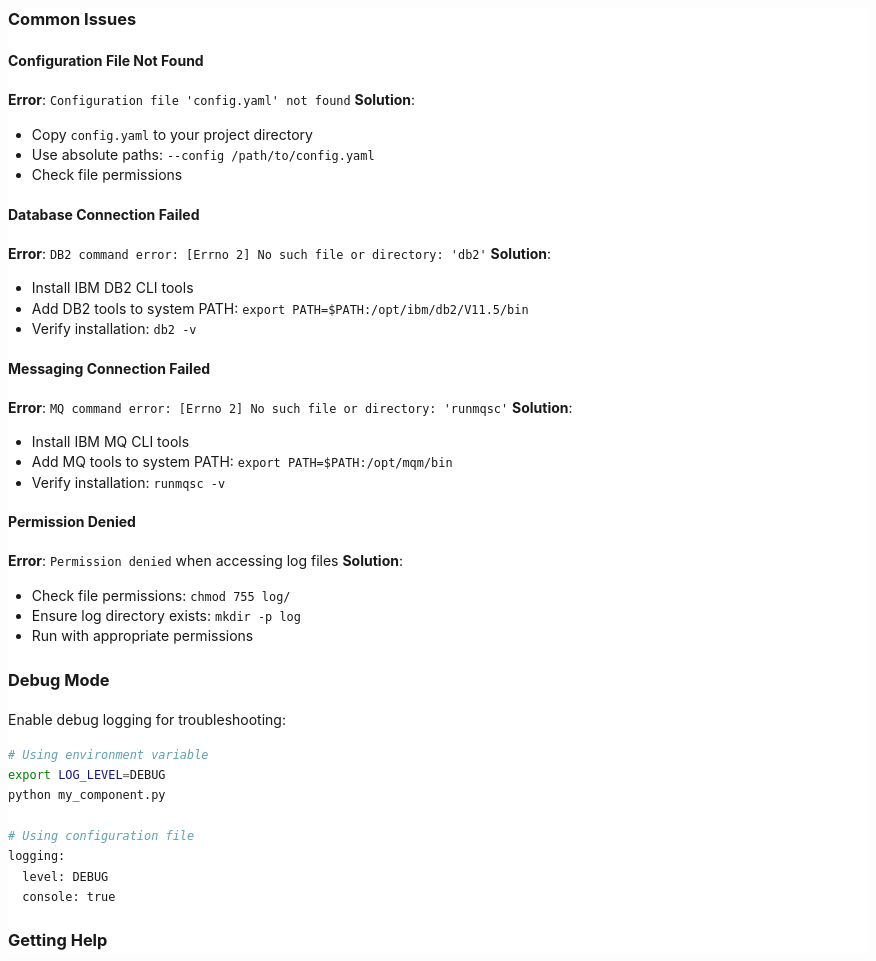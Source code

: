 ### Common Issues

#### Configuration File Not Found

**Error**: `Configuration file 'config.yaml' not found`
**Solution**:

- Copy `config.yaml` to your project directory
- Use absolute paths: `--config /path/to/config.yaml`
- Check file permissions

#### Database Connection Failed

**Error**: `DB2 command error: [Errno 2] No such file or directory: 'db2'`
**Solution**:

- Install IBM DB2 CLI tools
- Add DB2 tools to system PATH: `export PATH=$PATH:/opt/ibm/db2/V11.5/bin`
- Verify installation: `db2 -v`

#### Messaging Connection Failed

**Error**: `MQ command error: [Errno 2] No such file or directory: 'runmqsc'`
**Solution**:

- Install IBM MQ CLI tools
- Add MQ tools to system PATH: `export PATH=$PATH:/opt/mqm/bin`
- Verify installation: `runmqsc -v`

#### Permission Denied

**Error**: `Permission denied` when accessing log files
**Solution**:

- Check file permissions: `chmod 755 log/`
- Ensure log directory exists: `mkdir -p log`
- Run with appropriate permissions

### Debug Mode

Enable debug logging for troubleshooting:

```bash
# Using environment variable
export LOG_LEVEL=DEBUG
python my_component.py

# Using configuration file
logging:
  level: DEBUG
  console: true
```

### Getting Help
